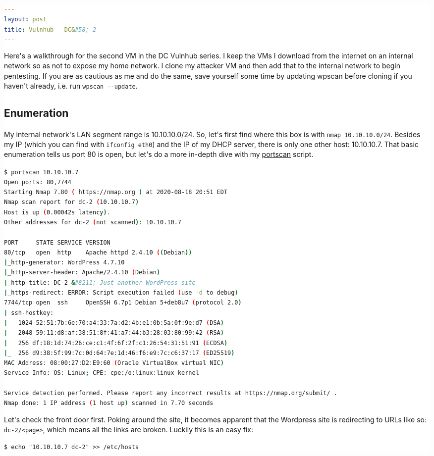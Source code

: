 ```yaml
---
layout: post
title: Vulnhub - DC&#58; 2
---
```


Here's a walkthrough for the second VM in the DC Vulnhub series. I keep the VMs I download from the internet on an internal network so as not to expose my home network. I clone my attacker VM and then add that to the internal network to begin pentesting. If you are as cautious as me and do the same, save yourself some time by updating wpscan before cloning if you haven't already, i.e. run `wpscan --update`.

## Enumeration

My internal network's LAN segment range is 10.10.10.0/24. So, let's first find where this box is with `nmap 10.10.10.0/24`. Besides my IP (which you can find with `ifconfig eth0`) and the IP of my DHCP server, there is only one other host: 10.10.10.7. That basic enumeration tells us port 80 is open, but let's do a more in-depth dive with my [portscan](github.com/zacheller/ctf_tools/blob/master/portscan.sh) script.

```bash
$ portscan 10.10.10.7
Open ports: 80,7744
Starting Nmap 7.80 ( https://nmap.org ) at 2020-08-18 20:51 EDT
Nmap scan report for dc-2 (10.10.10.7)
Host is up (0.00042s latency).
Other addresses for dc-2 (not scanned): 10.10.10.7

PORT     STATE SERVICE VERSION
80/tcp   open  http    Apache httpd 2.4.10 ((Debian))
|_http-generator: WordPress 4.7.10
|_http-server-header: Apache/2.4.10 (Debian)
|_http-title: DC-2 &#8211; Just another WordPress site
|_https-redirect: ERROR: Script execution failed (use -d to debug)
7744/tcp open  ssh     OpenSSH 6.7p1 Debian 5+deb8u7 (protocol 2.0)
| ssh-hostkey: 
|   1024 52:51:7b:6e:70:a4:33:7a:d2:4b:e1:0b:5a:0f:9e:d7 (DSA)
|   2048 59:11:d8:af:38:51:8f:41:a7:44:b3:28:03:80:99:42 (RSA)
|   256 df:18:1d:74:26:ce:c1:4f:6f:2f:c1:26:54:31:51:91 (ECDSA)
|_  256 d9:38:5f:99:7c:0d:64:7e:1d:46:f6:e9:7c:c6:37:17 (ED25519)
MAC Address: 08:00:27:D2:E9:60 (Oracle VirtualBox virtual NIC)
Service Info: OS: Linux; CPE: cpe:/o:linux:linux_kernel

Service detection performed. Please report any incorrect results at https://nmap.org/submit/ .
Nmap done: 1 IP address (1 host up) scanned in 7.70 seconds
```
Let's check the front door first. Poking around the site, it becomes apparent that the Wordpress site is redirecting to URLs like so: `dc-2/<page>`, which means all the links are broken. Luckily this is an easy fix: 

```
$ echo "10.10.10.7 dc-2" >> /etc/hosts
```
